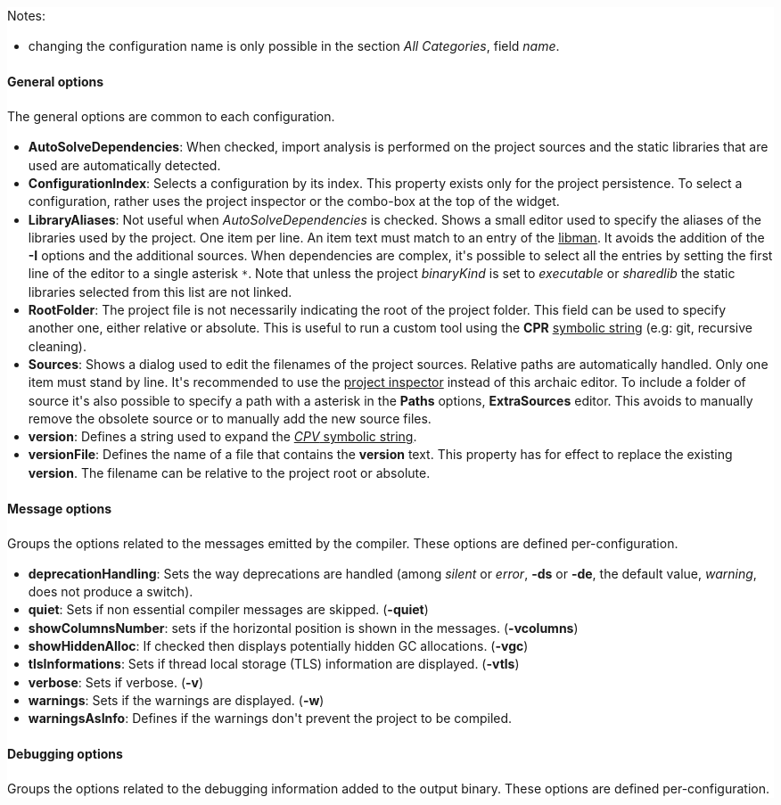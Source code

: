 Notes:

- changing the configuration name is only possible in the section _All Categories_, field _name_.

#### General options

The general options are common to each configuration.

- **AutoSolveDependencies**: When checked, import analysis is performed on the project sources and the static libraries that are used are automatically detected.
- **ConfigurationIndex**: Selects a configuration by its index. This property exists only for the project persistence. To select a configuration, rather uses the project inspector or the combo-box at the top of the widget.
- **LibraryAliases**: Not useful when _AutoSolveDependencies_ is checked. Shows a small editor used to specify the aliases of the libraries used by the project. 
One item per line. An item text must match to an entry of the [libman](widgets_library_manager). It avoids the addition of the **-I** options and the additional sources.
When dependencies are complex, it's possible to select all the entries by setting the first line of the editor to a single asterisk `*`. Note that unless the project _binaryKind_ is set to _executable_ or _sharedlib_ the static libraries selected from this list are not linked.
- **RootFolder**: The project file is not necessarily indicating the root of the project folder. This field can be used to specify another one, either relative or absolute. This is useful to run a custom tool using the **CPR** [symbolic string](features_symbolic_strings) (e.g: git, recursive cleaning).
- **Sources**: Shows a dialog used to edit the filenames of the project sources. Relative paths are automatically handled. Only one item must stand by line.
It's recommended to use the [project inspector](widgets_project_inspector) instead of this archaic editor. To include a folder of source it's also possible to specify a path with a asterisk in the **Paths** options, **ExtraSources** editor.
This avoids to manually remove the obsolete source or to manually add the new source files.
- **version**: Defines a string used to expand the [_CPV_ symbolic string](features_symbolic_strings).
- **versionFile**: Defines the name of a file that contains the **version** text. This property has for effect to replace the existing **version**. The filename can be relative to the project root or absolute.

#### Message options

Groups the options related to the messages emitted by the compiler.
These options are defined per-configuration.

- **deprecationHandling**: Sets the way deprecations are handled (among _silent_ or _error_, **-ds** or **-de**, the default value, _warning_, does not produce a switch).
- **quiet**: Sets if non essential compiler messages are skipped. (**-quiet**)
- **showColumnsNumber**: sets if the horizontal position is shown in the messages. (**-vcolumns**)
- **showHiddenAlloc**: If checked then displays potentially hidden GC allocations. (**-vgc**)
- **tlsInformations**: Sets if thread local storage (TLS) information are displayed. (**-vtls**)
- **verbose**: Sets if verbose. (**-v**)
- **warnings**: Sets if the warnings are displayed. (**-w**)
- **warningsAsInfo**: Defines if the warnings don't prevent the project to be compiled.

#### Debugging options

Groups the options related to the debugging information added to the output binary.
These options are defined per-configuration.
